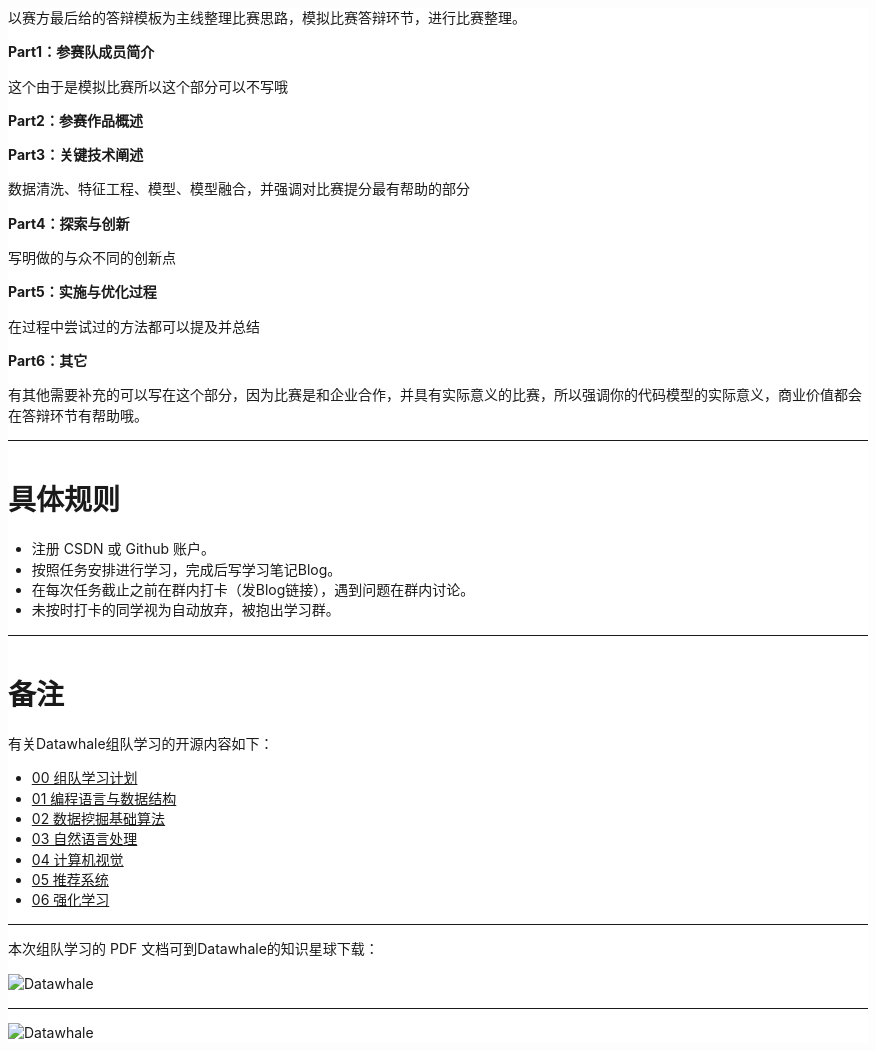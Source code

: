 
以赛方最后给的答辩模板为主线整理比赛思路，模拟比赛答辩环节，进行比赛整理。

<b>Part1：参赛队成员简介</b>

这个由于是模拟比赛所以这个部分可以不写哦

<b>Part2：参赛作品概述</b>


<b>Part3：关键技术阐述</b>

数据清洗、特征工程、模型、模型融合，并强调对比赛提分最有帮助的部分

<b>Part4：探索与创新</b>

写明做的与众不同的创新点

<b>Part5：实施与优化过程</b>

在过程中尝试过的方法都可以提及并总结

<b>Part6：其它</b>

有其他需要补充的可以写在这个部分，因为比赛是和企业合作，并具有实际意义的比赛，所以强调你的代码模型的实际意义，商业价值都会在答辩环节有帮助哦。



---
# 具体规则
- 注册 CSDN 或 Github 账户。
- 按照任务安排进行学习，完成后写学习笔记Blog。
- 在每次任务截止之前在群内打卡（发Blog链接），遇到问题在群内讨论。
- 未按时打卡的同学视为自动放弃，被抱出学习群。

---
# 备注

有关Datawhale组队学习的开源内容如下：

- [00 组队学习计划](https://github.com/datawhalechina/team-learning)
- [01 编程语言与数据结构](https://github.com/datawhalechina/team-learning-program)
- [02 数据挖掘基础算法](https://github.com/datawhalechina/team-learning-data-mining)
- [03 自然语言处理](https://github.com/datawhalechina/team-learning-nlp)
- [04 计算机视觉](https://github.com/datawhalechina/team-learning-cv)
- [05 推荐系统](https://github.com/datawhalechina/team-learning-rs)
- [06 强化学习](https://github.com/datawhalechina/team-learning-rl)


---
本次组队学习的 PDF 文档可到Datawhale的知识星球下载：

![Datawhale](https://img-blog.csdnimg.cn/2020072621074658.png)


---
![Datawhale](https://img-blog.csdnimg.cn/20200726211045814.png)